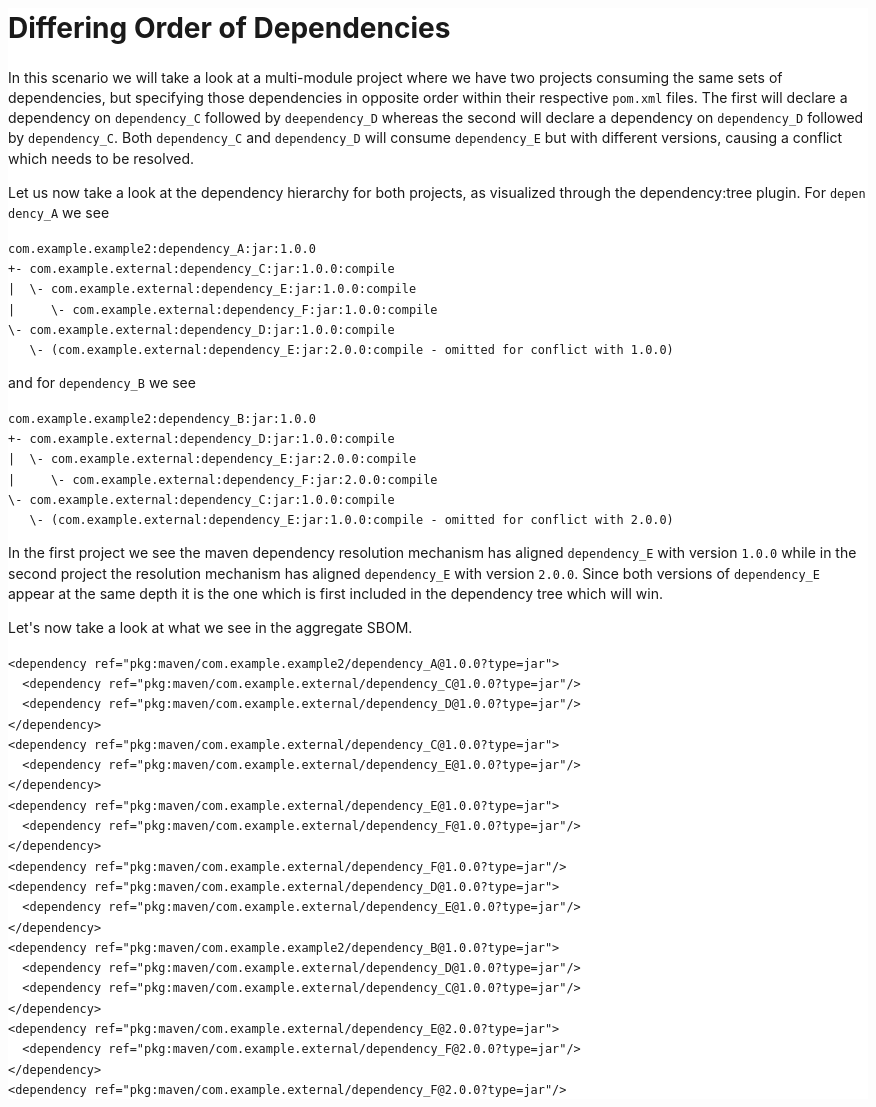 # Differing Order of Dependencies

In this scenario we will take a look at a multi-module project where we have two projects consuming the same sets of dependencies, but specifying those dependencies in opposite order within their respective `pom.xml` files. The first will declare a dependency on `dependency_C` followed by `deependency_D` whereas the second will declare a dependency on `dependency_D` followed by `dependency_C`. Both `dependency_C` and `dependency_D` will consume `dependency_E` but with different versions, causing a conflict which needs to be resolved.

Let us now take a look at the dependency hierarchy for both projects, as visualized through the dependency:tree plugin. For `dependency_A` we see

```
com.example.example2:dependency_A:jar:1.0.0
+- com.example.external:dependency_C:jar:1.0.0:compile
|  \- com.example.external:dependency_E:jar:1.0.0:compile
|     \- com.example.external:dependency_F:jar:1.0.0:compile
\- com.example.external:dependency_D:jar:1.0.0:compile
   \- (com.example.external:dependency_E:jar:2.0.0:compile - omitted for conflict with 1.0.0)
```

and for `dependency_B` we see

```
com.example.example2:dependency_B:jar:1.0.0
+- com.example.external:dependency_D:jar:1.0.0:compile
|  \- com.example.external:dependency_E:jar:2.0.0:compile
|     \- com.example.external:dependency_F:jar:2.0.0:compile
\- com.example.external:dependency_C:jar:1.0.0:compile
   \- (com.example.external:dependency_E:jar:1.0.0:compile - omitted for conflict with 2.0.0)
```

In the first project we see the maven dependency resolution mechanism has aligned `dependency_E` with version `1.0.0` while in the second project the resolution mechanism has aligned `dependency_E` with version `2.0.0`. Since both versions of `dependency_E` appear at the same depth it is the one which is first included in the dependency tree which will win.

Let's now take a look at what we see in the aggregate SBOM.

```
<dependency ref="pkg:maven/com.example.example2/dependency_A@1.0.0?type=jar">
  <dependency ref="pkg:maven/com.example.external/dependency_C@1.0.0?type=jar"/>
  <dependency ref="pkg:maven/com.example.external/dependency_D@1.0.0?type=jar"/>
</dependency>
<dependency ref="pkg:maven/com.example.external/dependency_C@1.0.0?type=jar">
  <dependency ref="pkg:maven/com.example.external/dependency_E@1.0.0?type=jar"/>
</dependency>
<dependency ref="pkg:maven/com.example.external/dependency_E@1.0.0?type=jar">
  <dependency ref="pkg:maven/com.example.external/dependency_F@1.0.0?type=jar"/>
</dependency>
<dependency ref="pkg:maven/com.example.external/dependency_F@1.0.0?type=jar"/>
<dependency ref="pkg:maven/com.example.external/dependency_D@1.0.0?type=jar">
  <dependency ref="pkg:maven/com.example.external/dependency_E@1.0.0?type=jar"/>
</dependency>
<dependency ref="pkg:maven/com.example.example2/dependency_B@1.0.0?type=jar">
  <dependency ref="pkg:maven/com.example.external/dependency_D@1.0.0?type=jar"/>
  <dependency ref="pkg:maven/com.example.external/dependency_C@1.0.0?type=jar"/>
</dependency>
<dependency ref="pkg:maven/com.example.external/dependency_E@2.0.0?type=jar">
  <dependency ref="pkg:maven/com.example.external/dependency_F@2.0.0?type=jar"/>
</dependency>
<dependency ref="pkg:maven/com.example.external/dependency_F@2.0.0?type=jar"/>
```
